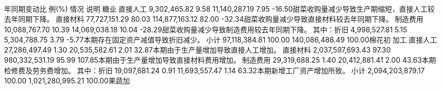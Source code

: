 年同期变动比
例(%)
情况
说明
糖业
直接人工
9,302,465.82
9.58
11,140,287.19
7.95
-16.50甜菜收购量减少导致生产期缩短，直接人工较去年同期下降。
直接材料
77,727,151.29
80.03
114,877,163.12
82.00
-32.34甜菜收购量减少导致直接材料较去年同期下降。
制造费用
10,088,767.70
10.39
14,069,038.18
10.04
-28.29甜菜收购量减少导致制造费用较去年同期下降。
其中：折旧
4,998,527.81
5.15
5,304,788.75
3.79
-5.77本期存在固定资产减值导致折旧减少。
小计
97,118,384.81
100.00
140,086,488.49
100.00棉花初
加工
直接人工
27,286,497.49
1.30
20,535,582.61
2.01
32.87本期由于生产量增加导致直接人工增加。
直接材料
2,037,597,693.43
97.30
980,332,531.19
95.99
107.85本期由于生产量增加导致直接材料费用增加。
制造费用
29,319,688.25
1.40
20,412,881.41
2.00
43.63本期检修费及劳务费增加。
其中：折旧
19,097,681.24
0.91
11,693,557.47
1.14
63.32本期新增工厂资产增加所致。
小计
2,094,203,879.17
100.00
1,021,280,995.21
100.00果蔬加
